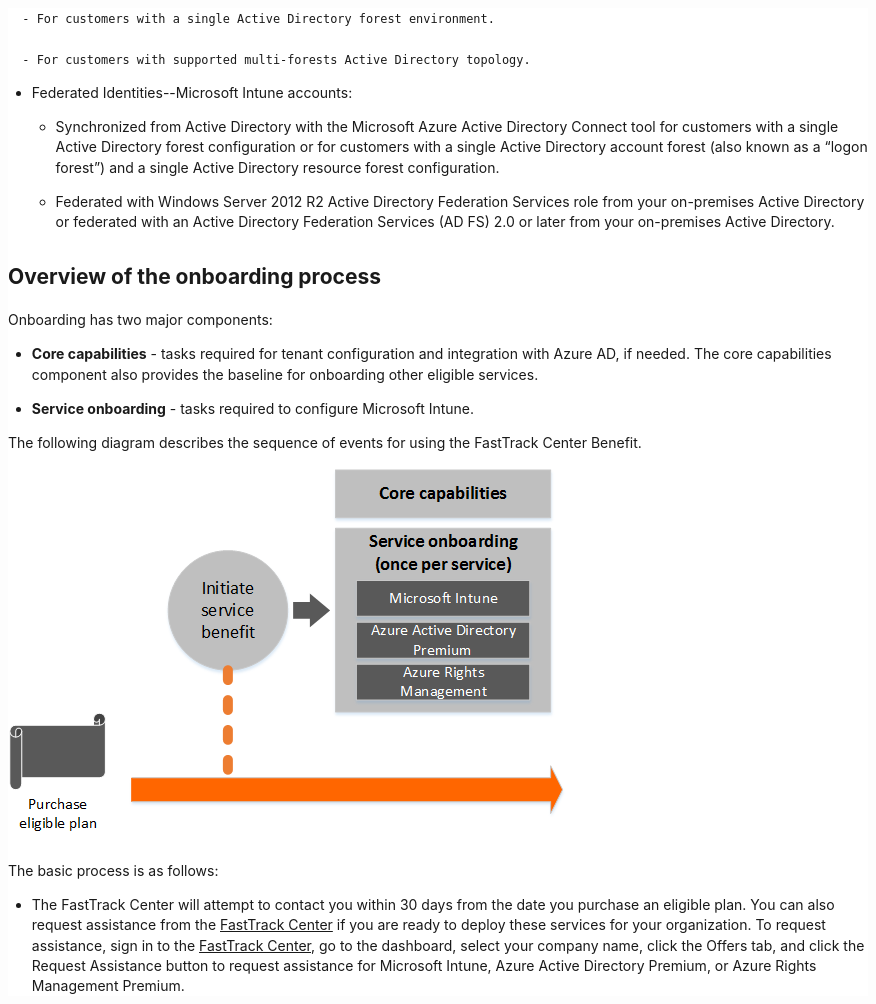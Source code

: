       - For customers with a single Active Directory forest environment.

      - For customers with supported multi-forests Active Directory topology.

- Federated Identities--Microsoft Intune accounts:

   - Synchronized from Active Directory with the Microsoft Azure Active Directory Connect tool for customers with a single Active Directory forest configuration or for customers with a single Active Directory account forest (also known as a “logon forest”) and a single Active Directory resource forest configuration.

   - Federated with Windows Server 2012 R2 Active Directory Federation Services role from your on-premises Active Directory or federated with an Active Directory Federation Services (AD FS) 2.0 or later from your on-premises Active Directory.

## <a name="overview_onboarding_process"></a>Overview of the onboarding process
Onboarding has two major components:

- **Core capabilities** - tasks required for tenant configuration and integration with Azure AD, if needed. The core capabilities component also provides the baseline for onboarding other eligible services.

- **Service onboarding** - tasks required to configure Microsoft Intune.

The following diagram describes the sequence of events for using the FastTrack Center Benefit.

![](../Image/1-rms_onboarding_process.png)

The basic process is as follows:

- The FastTrack Center will attempt to contact you within 30 days from the date you purchase an eligible plan. You can also request assistance from the [FastTrack Center](http://fasttrack.microsoft.com/) if you are ready to deploy these services for your organization. To request assistance, sign in to the [FastTrack Center](http://fasttrack.microsoft.com/), go to the dashboard, select your company name, click the Offers tab, and click the Request Assistance button to request assistance for Microsoft Intune, Azure Active Directory Premium, or Azure Rights Management Premium.
